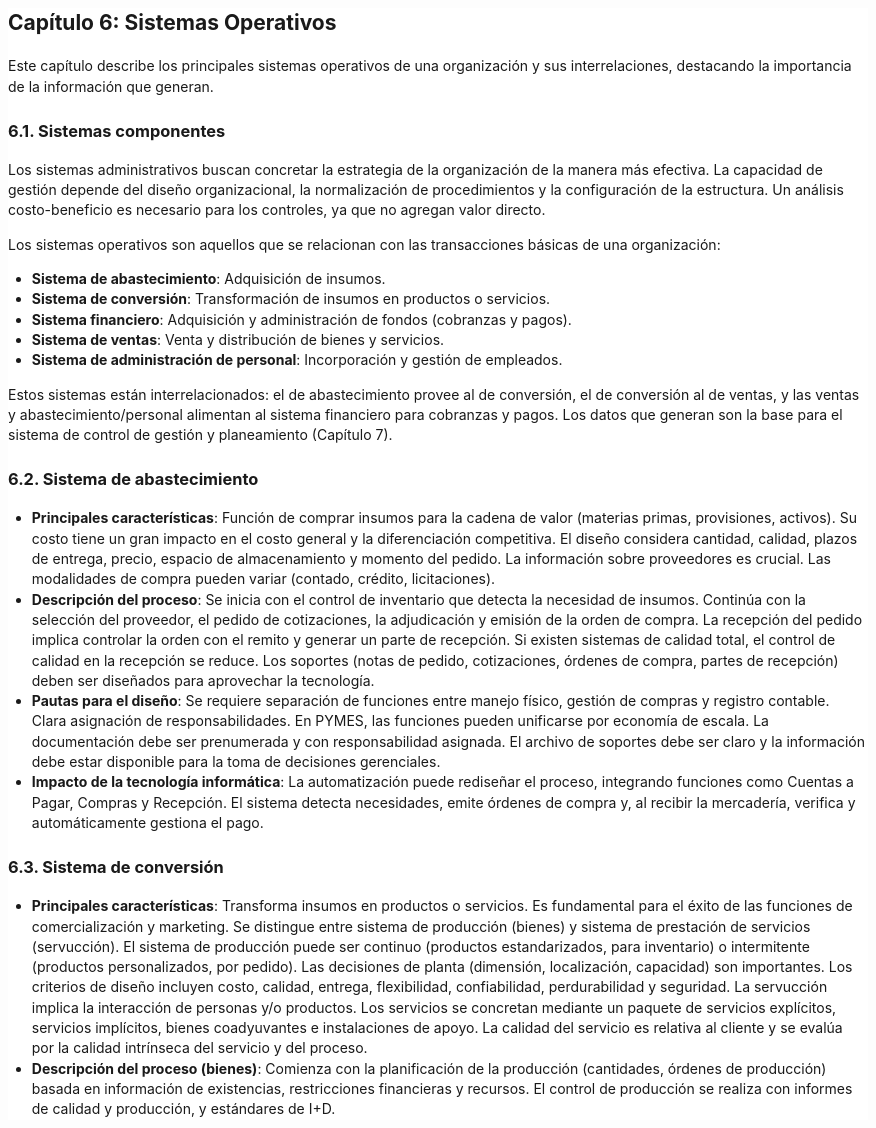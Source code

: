 ## Capítulo 6: Sistemas Operativos

Este capítulo describe los principales sistemas operativos de una organización y sus interrelaciones, destacando la importancia de la información que generan.

### 6.1. Sistemas componentes

Los sistemas administrativos buscan concretar la estrategia de la organización de la manera más efectiva. La capacidad de gestión depende del diseño organizacional, la normalización de procedimientos y la configuración de la estructura. Un análisis costo-beneficio es necesario para los controles, ya que no agregan valor directo.

Los sistemas operativos son aquellos que se relacionan con las transacciones básicas de una organización:

*   **Sistema de abastecimiento**: Adquisición de insumos.
*   **Sistema de conversión**: Transformación de insumos en productos o servicios.
*   **Sistema financiero**: Adquisición y administración de fondos (cobranzas y pagos).
*   **Sistema de ventas**: Venta y distribución de bienes y servicios.
*   **Sistema de administración de personal**: Incorporación y gestión de empleados.

Estos sistemas están interrelacionados: el de abastecimiento provee al de conversión, el de conversión al de ventas, y las ventas y abastecimiento/personal alimentan al sistema financiero para cobranzas y pagos. Los datos que generan son la base para el sistema de control de gestión y planeamiento (Capítulo 7).

### 6.2. Sistema de abastecimiento

*   **Principales características**: Función de comprar insumos para la cadena de valor (materias primas, provisiones, activos). Su costo tiene un gran impacto en el costo general y la diferenciación competitiva. El diseño considera cantidad, calidad, plazos de entrega, precio, espacio de almacenamiento y momento del pedido. La información sobre proveedores es crucial. Las modalidades de compra pueden variar (contado, crédito, licitaciones).
*   **Descripción del proceso**: Se inicia con el control de inventario que detecta la necesidad de insumos. Continúa con la selección del proveedor, el pedido de cotizaciones, la adjudicación y emisión de la orden de compra. La recepción del pedido implica controlar la orden con el remito y generar un parte de recepción. Si existen sistemas de calidad total, el control de calidad en la recepción se reduce. Los soportes (notas de pedido, cotizaciones, órdenes de compra, partes de recepción) deben ser diseñados para aprovechar la tecnología.
*   **Pautas para el diseño**: Se requiere separación de funciones entre manejo físico, gestión de compras y registro contable. Clara asignación de responsabilidades. En PYMES, las funciones pueden unificarse por economía de escala. La documentación debe ser prenumerada y con responsabilidad asignada. El archivo de soportes debe ser claro y la información debe estar disponible para la toma de decisiones gerenciales.
*   **Impacto de la tecnología informática**: La automatización puede rediseñar el proceso, integrando funciones como Cuentas a Pagar, Compras y Recepción. El sistema detecta necesidades, emite órdenes de compra y, al recibir la mercadería, verifica y automáticamente gestiona el pago.

### 6.3. Sistema de conversión

*   **Principales características**: Transforma insumos en productos o servicios. Es fundamental para el éxito de las funciones de comercialización y marketing. Se distingue entre sistema de producción (bienes) y sistema de prestación de servicios (servucción). El sistema de producción puede ser continuo (productos estandarizados, para inventario) o intermitente (productos personalizados, por pedido). Las decisiones de planta (dimensión, localización, capacidad) son importantes. Los criterios de diseño incluyen costo, calidad, entrega, flexibilidad, confiabilidad, perdurabilidad y seguridad. La servucción implica la interacción de personas y/o productos. Los servicios se concretan mediante un paquete de servicios explícitos, servicios implícitos, bienes coadyuvantes e instalaciones de apoyo. La calidad del servicio es relativa al cliente y se evalúa por la calidad intrínseca del servicio y del proceso.
*   **Descripción del proceso (bienes)**: Comienza con la planificación de la producción (cantidades, órdenes de producción) basada en información de existencias, restricciones financieras y recursos. El control de producción se realiza con informes de calidad y producción, y estándares de I+D.